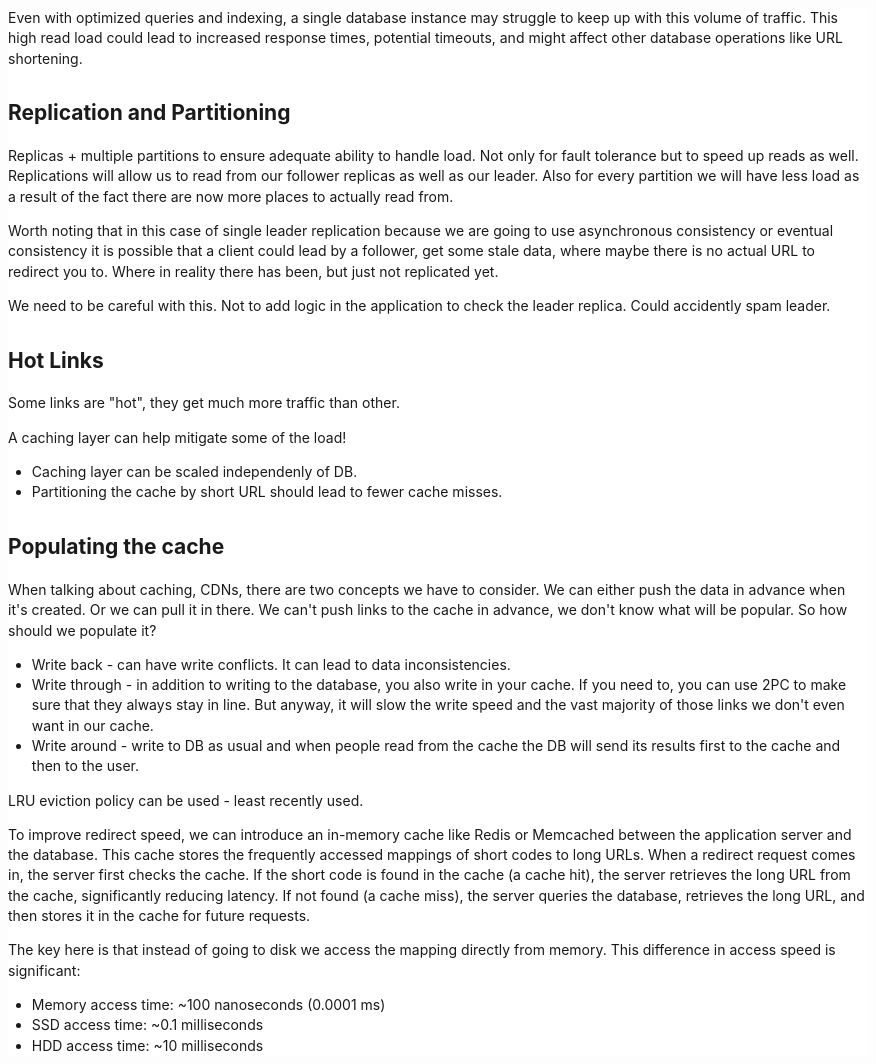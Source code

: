 Even with optimized queries and indexing, a single database instance may struggle to keep up with this volume of traffic. This high read load could lead to increased response times, potential timeouts, and might affect other database operations like URL shortening.

## Replication and Partitioning
Replicas + multiple partitions to ensure adequate ability to handle load. Not only for fault tolerance but to speed up reads as well.
Replications will allow us to read from our follower replicas as well as our leader. Also for every partition we will have less load
as a result of the fact there are now more places to actually read from. 

Worth noting that in this case of single leader replication because we are going to use asynchronous consistency or eventual consistency
it is possible that a client could lead by a follower, get some stale data, where maybe there is no actual URL to redirect you to. Where in reality there has been, but just not replicated yet. 

We need to be careful with this. Not to add logic in the application to check the leader replica. Could accidently spam leader.  

## Hot Links
Some links are "hot", they get much more traffic than other. 

A caching layer can help mitigate some of the load!
* Caching layer can be scaled independenly of DB.
* Partitioning the cache by short URL should lead to fewer cache misses. 

## Populating the cache
When talking about caching, CDNs, there are two concepts we have to consider. We can either push the data in advance when it's created. Or we can pull it in there. We can't push links to the cache in advance, we don't know what will be popular. So how should we populate it? 

* Write back - can have write conflicts. It can lead to data inconsistencies.  
* Write through - in addition to writing to the database, you also write in your cache. If you need to, you can use 2PC to make sure that they always stay in line. But anyway, it will slow the write speed and the vast majority of those links we don't even want in our cache.
* Write around - write to DB as usual and when people read from the cache the DB will send its results first to the cache and then to the user.

LRU eviction policy can be used - least recently used. 

To improve redirect speed, we can introduce an in-memory cache like Redis or Memcached between the application server and the database. This cache stores the frequently accessed mappings of short codes to long URLs. When a redirect request comes in, the server first checks the cache. If the short code is found in the cache (a cache hit), the server retrieves the long URL from the cache, significantly reducing latency. If not found (a cache miss), the server queries the database, retrieves the long URL, and then stores it in the cache for future requests.

The key here is that instead of going to disk we access the mapping directly from memory. This difference in access speed is significant:
* Memory access time: ~100 nanoseconds (0.0001 ms)
* SSD access time: ~0.1 milliseconds
* HDD access time: ~10 milliseconds
